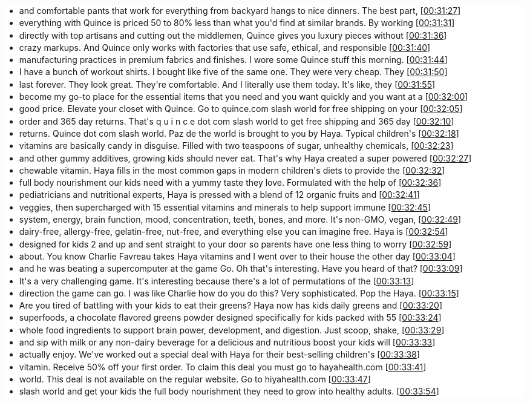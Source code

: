 *  and comfortable pants that work for everything from backyard hangs to nice dinners. The best part, [[00:31:27](https://www.youtube.com/watch?v=6aoTBgtQw5k&t=1887.04s)]
*  everything with Quince is priced 50 to 80% less than what you'd find at similar brands. By working [[00:31:31](https://www.youtube.com/watch?v=6aoTBgtQw5k&t=1891.36s)]
*  directly with top artisans and cutting out the middlemen, Quince gives you luxury pieces without [[00:31:36](https://www.youtube.com/watch?v=6aoTBgtQw5k&t=1896.64s)]
*  crazy markups. And Quince only works with factories that use safe, ethical, and responsible [[00:31:40](https://www.youtube.com/watch?v=6aoTBgtQw5k&t=1900.48s)]
*  manufacturing practices in premium fabrics and finishes. I wore some Quince stuff this morning. [[00:31:44](https://www.youtube.com/watch?v=6aoTBgtQw5k&t=1904.72s)]
*  I have a bunch of workout shirts. I bought like five of the same one. They were very cheap. They [[00:31:50](https://www.youtube.com/watch?v=6aoTBgtQw5k&t=1910.16s)]
*  last forever. They look great. They're comfortable. And I literally use them today. It's like, they [[00:31:55](https://www.youtube.com/watch?v=6aoTBgtQw5k&t=1915.5200000000002s)]
*  become my go-to place for the essential items that you need and you want quickly and you want at a [[00:32:00](https://www.youtube.com/watch?v=6aoTBgtQw5k&t=1920.0s)]
*  good price. Elevate your closet with Quince. Go to quince.com slash world for free shipping on your [[00:32:05](https://www.youtube.com/watch?v=6aoTBgtQw5k&t=1925.84s)]
*  order and 365 day returns. That's q u i n c e dot com slash world to get free shipping and 365 day [[00:32:10](https://www.youtube.com/watch?v=6aoTBgtQw5k&t=1930.8799999999999s)]
*  returns. Quince dot com slash world. Paz de the world is brought to you by Haya. Typical children's [[00:32:18](https://www.youtube.com/watch?v=6aoTBgtQw5k&t=1938.3999999999999s)]
*  vitamins are basically candy in disguise. Filled with two teaspoons of sugar, unhealthy chemicals, [[00:32:23](https://www.youtube.com/watch?v=6aoTBgtQw5k&t=1943.1999999999998s)]
*  and other gummy additives, growing kids should never eat. That's why Haya created a super powered [[00:32:27](https://www.youtube.com/watch?v=6aoTBgtQw5k&t=1947.6s)]
*  chewable vitamin. Haya fills in the most common gaps in modern children's diets to provide the [[00:32:32](https://www.youtube.com/watch?v=6aoTBgtQw5k&t=1952.3999999999999s)]
*  full body nourishment our kids need with a yummy taste they love. Formulated with the help of [[00:32:36](https://www.youtube.com/watch?v=6aoTBgtQw5k&t=1956.8799999999999s)]
*  pediatricians and nutritional experts, Haya is pressed with a blend of 12 organic fruits and [[00:32:41](https://www.youtube.com/watch?v=6aoTBgtQw5k&t=1961.04s)]
*  veggies, then supercharged with 15 essential vitamins and minerals to help support immune [[00:32:45](https://www.youtube.com/watch?v=6aoTBgtQw5k&t=1965.12s)]
*  system, energy, brain function, mood, concentration, teeth, bones, and more. It's non-GMO, vegan, [[00:32:49](https://www.youtube.com/watch?v=6aoTBgtQw5k&t=1969.52s)]
*  dairy-free, allergy-free, gelatin-free, nut-free, and everything else you can imagine free. Haya is [[00:32:54](https://www.youtube.com/watch?v=6aoTBgtQw5k&t=1974.3999999999999s)]
*  designed for kids 2 and up and sent straight to your door so parents have one less thing to worry [[00:32:59](https://www.youtube.com/watch?v=6aoTBgtQw5k&t=1979.28s)]
*  about. You know Charlie Favreau takes Haya vitamins and I went over to their house the other day [[00:33:04](https://www.youtube.com/watch?v=6aoTBgtQw5k&t=1984.24s)]
*  and he was beating a supercomputer at the game Go. Oh that's interesting. Have you heard of that? [[00:33:09](https://www.youtube.com/watch?v=6aoTBgtQw5k&t=1989.28s)]
*  It's a very challenging game. It's interesting because there's a lot of permutations of the [[00:33:13](https://www.youtube.com/watch?v=6aoTBgtQw5k&t=1993.84s)]
*  direction the game can go. I was like Charlie how do you do this? Very sophisticated. Pop the Haya. [[00:33:15](https://www.youtube.com/watch?v=6aoTBgtQw5k&t=1995.92s)]
*  Are you tired of battling with your kids to eat their greens? Haya now has kids daily greens and [[00:33:20](https://www.youtube.com/watch?v=6aoTBgtQw5k&t=2000.32s)]
*  superfoods, a chocolate flavored greens powder designed specifically for kids packed with 55 [[00:33:24](https://www.youtube.com/watch?v=6aoTBgtQw5k&t=2004.64s)]
*  whole food ingredients to support brain power, development, and digestion. Just scoop, shake, [[00:33:29](https://www.youtube.com/watch?v=6aoTBgtQw5k&t=2009.1200000000001s)]
*  and sip with milk or any non-dairy beverage for a delicious and nutritious boost your kids will [[00:33:33](https://www.youtube.com/watch?v=6aoTBgtQw5k&t=2013.2s)]
*  actually enjoy. We've worked out a special deal with Haya for their best-selling children's [[00:33:38](https://www.youtube.com/watch?v=6aoTBgtQw5k&t=2018.16s)]
*  vitamin. Receive 50% off your first order. To claim this deal you must go to hayahealth.com [[00:33:41](https://www.youtube.com/watch?v=6aoTBgtQw5k&t=2021.92s)]
*  world. This deal is not available on the regular website. Go to hiyahealth.com [[00:33:47](https://www.youtube.com/watch?v=6aoTBgtQw5k&t=2027.0400000000002s)]
*  slash world and get your kids the full body nourishment they need to grow into healthy adults. [[00:33:54](https://www.youtube.com/watch?v=6aoTBgtQw5k&t=2034.0s)]